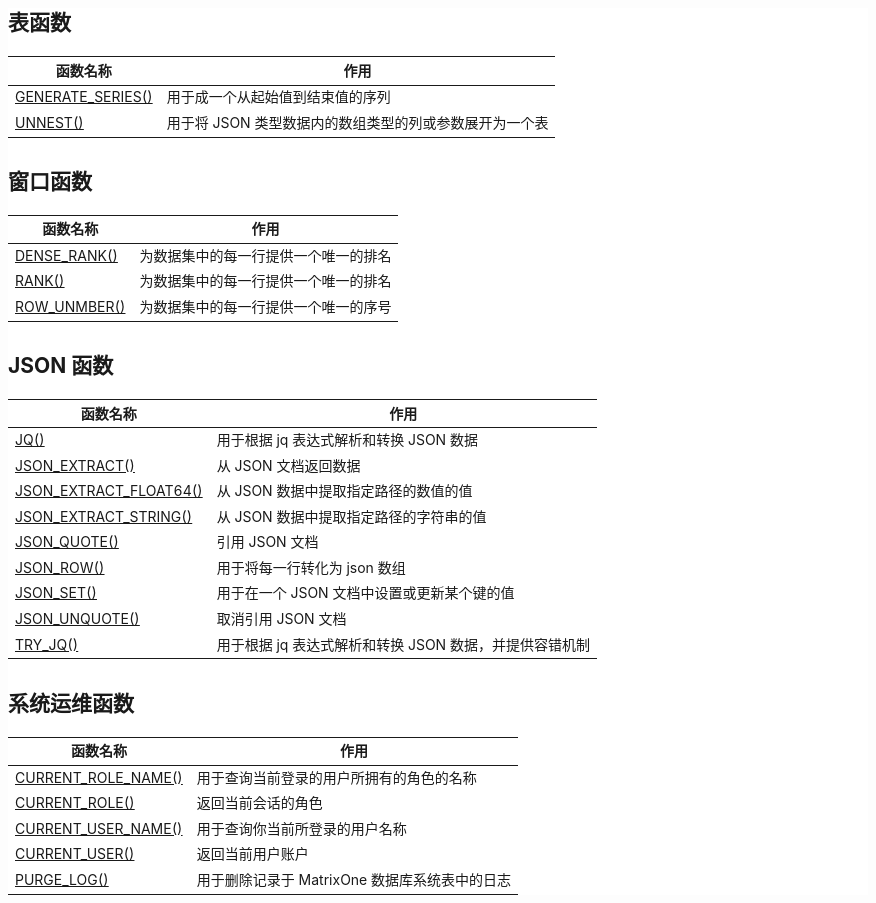## 表函数

| 函数名称                          | 作用                                     |
| -------------------------------- | --------------------------------------- |
| [GENERATE_SERIES()](./Table/generate_series.md)    | 用于成一个从起始值到结束值的序列|
| [UNNEST()](./Table/unnest.md)    | 用于将 JSON 类型数据内的数组类型的列或参数展开为一个表|

## 窗口函数

| 函数名称                                             | 作用                                     |
| --------------------------------------------------- | --------------------------------------- |
| [DENSE_RANK()](./Window-Functions/dense_rank.md)    | 为数据集中的每一行提供一个唯一的排名|
| [RANK()](./Window-Functions/rank.md)                | 为数据集中的每一行提供一个唯一的排名|
| [ROW_UNMBER()](./Window-Functions/row_number.md)    | 为数据集中的每一行提供一个唯一的序号|

## JSON 函数

| 函数名称                                       | 作用                                     |
| --------------------------------------------- | --------------------------------------- |
| [JQ()](./Json/jq.md)    | 用于根据 jq 表达式解析和转换 JSON 数据|
| [JSON_EXTRACT()](./Json/json_extract.md)    | 从 JSON 文档返回数据|
| [JSON_EXTRACT_FLOAT64()](./Json/json_extract_float64.md)    | 从 JSON 数据中提取指定路径的数值的值|
| [JSON_EXTRACT_STRING()](./Json/json_extract_string.md)      | 从 JSON 数据中提取指定路径的字符串的值|
| [JSON_QUOTE()](./Json/json_quote.md)      | 引用 JSON 文档|
| [JSON_ROW()](./Json/json_row.md)      | 用于将每一行转化为 json 数组|
| [JSON_SET()](./Json/json_set.md)      | 用于在一个 JSON 文档中设置或更新某个键的值|
| [JSON_UNQUOTE()](./Json/json_unquote.md)    | 取消引用 JSON 文档|
| [TRY_JQ()](./Json/try_jq.md)    | 用于根据 jq 表达式解析和转换 JSON 数据，并提供容错机制|

## 系统运维函数

| 函数名称                                                     | 作用                                     |
| ----------------------------------------------------------- | --------------------------------------- |
| [CURRENT_ROLE_NAME()](./system-ops/current_role_name.md)    | 用于查询当前登录的用户所拥有的角色的名称|
| [CURRENT_ROLE()](./system-ops/current_role.md)              | 返回当前会话的角色|
| [CURRENT_USER_NAME()](./system-ops/current_user_name.md)    | 用于查询你当前所登录的用户名称|
| [CURRENT_USER()](./system-ops/current_user.md)              | 返回当前用户账户|
| [PURGE_LOG()](./system-ops/purge_log.md)                    | 用于删除记录于 MatrixOne 数据库系统表中的日志|
